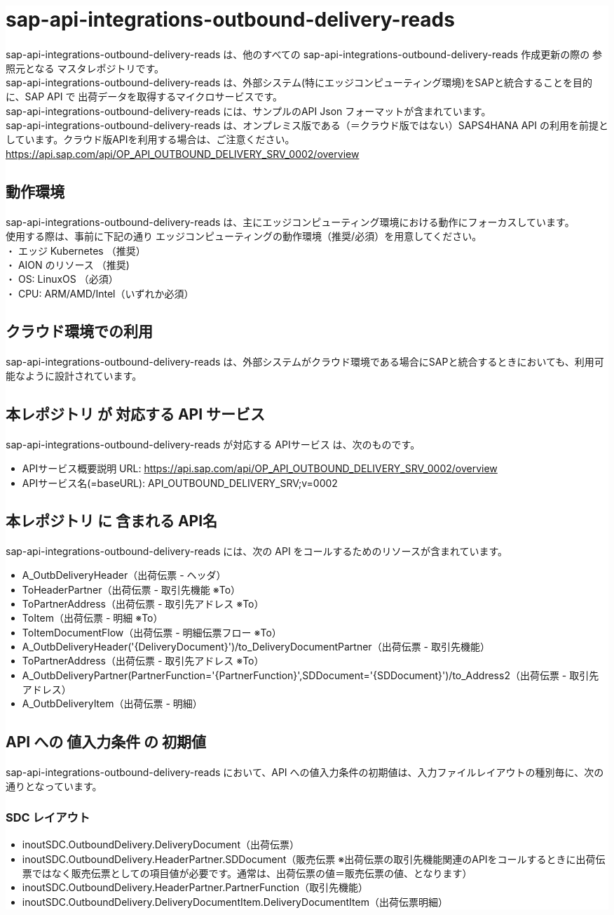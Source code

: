 # sap-api-integrations-outbound-delivery-reads
sap-api-integrations-outbound-delivery-reads は、他のすべての sap-api-integrations-outbound-delivery-reads 作成更新の際の 参照元となる マスタレポジトリです。  
sap-api-integrations-outbound-delivery-reads は、外部システム(特にエッジコンピューティング環境)をSAPと統合することを目的に、SAP API で 出荷データを取得するマイクロサービスです。    
sap-api-integrations-outbound-delivery-reads には、サンプルのAPI Json フォーマットが含まれています。   
sap-api-integrations-outbound-delivery-reads は、オンプレミス版である（＝クラウド版ではない）SAPS4HANA API の利用を前提としています。クラウド版APIを利用する場合は、ご注意ください。   
https://api.sap.com/api/OP_API_OUTBOUND_DELIVERY_SRV_0002/overview  

## 動作環境  
sap-api-integrations-outbound-delivery-reads は、主にエッジコンピューティング環境における動作にフォーカスしています。  
使用する際は、事前に下記の通り エッジコンピューティングの動作環境（推奨/必須）を用意してください。  
・ エッジ Kubernetes （推奨）    
・ AION のリソース （推奨)    
・ OS: LinuxOS （必須）    
・ CPU: ARM/AMD/Intel（いずれか必須）　　

## クラウド環境での利用
sap-api-integrations-outbound-delivery-reads は、外部システムがクラウド環境である場合にSAPと統合するときにおいても、利用可能なように設計されています。  

## 本レポジトリ が 対応する API サービス
sap-api-integrations-outbound-delivery-reads が対応する APIサービス は、次のものです。

* APIサービス概要説明 URL: https://api.sap.com/api/OP_API_OUTBOUND_DELIVERY_SRV_0002/overview  
* APIサービス名(=baseURL): API_OUTBOUND_DELIVERY_SRV;v=0002

## 本レポジトリ に 含まれる API名
sap-api-integrations-outbound-delivery-reads には、次の API をコールするためのリソースが含まれています。  

* A_OutbDeliveryHeader（出荷伝票 - ヘッダ）
* ToHeaderPartner（出荷伝票 - 取引先機能 ※To）  
* ToPartnerAddress（出荷伝票 - 取引先アドレス ※To）
* ToItem（出荷伝票 - 明細 ※To）
* ToItemDocumentFlow（出荷伝票 - 明細伝票フロー ※To）
* A_OutbDeliveryHeader('{DeliveryDocument}')/to_DeliveryDocumentPartner（出荷伝票 - 取引先機能）
* ToPartnerAddress（出荷伝票 - 取引先アドレス ※To）
* A_OutbDeliveryPartner(PartnerFunction='{PartnerFunction}',SDDocument='{SDDocument}')/to_Address2（出荷伝票 - 取引先アドレス）
* A_OutbDeliveryItem（出荷伝票 - 明細）


## API への 値入力条件 の 初期値
sap-api-integrations-outbound-delivery-reads において、API への値入力条件の初期値は、入力ファイルレイアウトの種別毎に、次の通りとなっています。  

### SDC レイアウト

* inoutSDC.OutboundDelivery.DeliveryDocument（出荷伝票）
* inoutSDC.OutboundDelivery.HeaderPartner.SDDocument（販売伝票 ※出荷伝票の取引先機能関連のAPIをコールするときに出荷伝票ではなく販売伝票としての項目値が必要です。通常は、出荷伝票の値＝販売伝票の値、となります）  
* inoutSDC.OutboundDelivery.HeaderPartner.PartnerFunction（取引先機能）
* inoutSDC.OutboundDelivery.DeliveryDocumentItem.DeliveryDocumentItem（出荷伝票明細）

